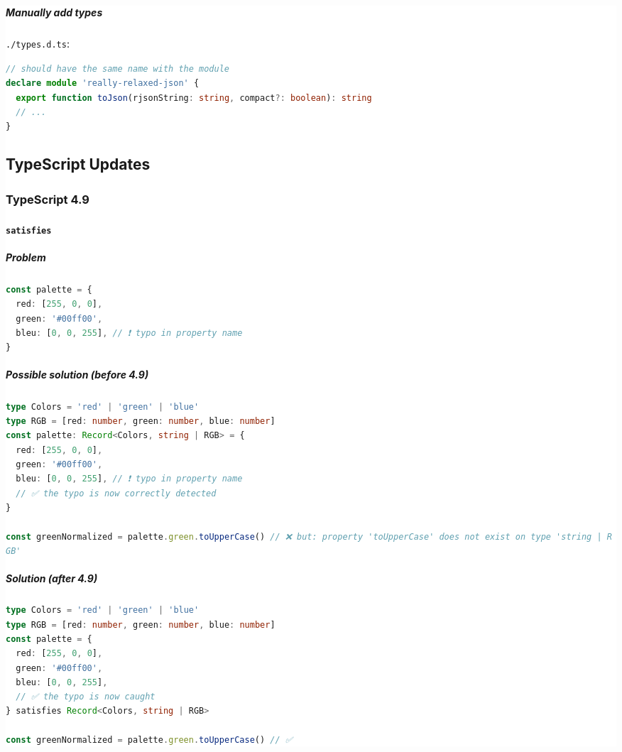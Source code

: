 ##### Manually add types

`./types.d.ts`:

```typescript
// should have the same name with the module
declare module 'really-relaxed-json' {
  export function toJson(rjsonString: string, compact?: boolean): string
  // ...
}
```

## TypeScript Updates

### TypeScript 4.9

#### `satisfies`

##### Problem

```typescript
const palette = {
  red: [255, 0, 0],
  green: '#00ff00',
  bleu: [0, 0, 255], // ❗ typo in property name
}
```

##### Possible solution (before 4.9)

```typescript
type Colors = 'red' | 'green' | 'blue'
type RGB = [red: number, green: number, blue: number]
const palette: Record<Colors, string | RGB> = {
  red: [255, 0, 0],
  green: '#00ff00',
  bleu: [0, 0, 255], // ❗ typo in property name
  // ✅ the typo is now correctly detected
}

const greenNormalized = palette.green.toUpperCase() // ❌ but: property 'toUpperCase' does not exist on type 'string | RGB'
```

##### Solution (after 4.9)

```typescript
type Colors = 'red' | 'green' | 'blue'
type RGB = [red: number, green: number, blue: number]
const palette = {
  red: [255, 0, 0],
  green: '#00ff00',
  bleu: [0, 0, 255],
  // ✅ the typo is now caught
} satisfies Record<Colors, string | RGB>

const greenNormalized = palette.green.toUpperCase() // ✅
```


  [key: number]: string
  [key: number]: string
  [key: string]: string